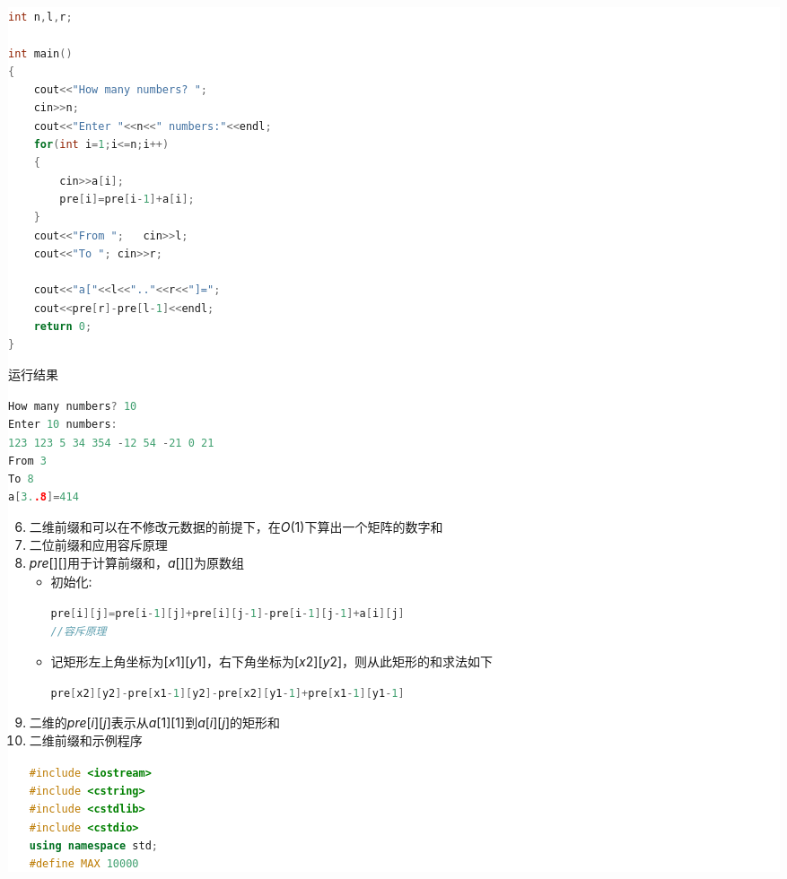    ```cpp
   int n,l,r;
   
   int main()
   {
	   cout<<"How many numbers? ";
	   cin>>n;
   	   cout<<"Enter "<<n<<" numbers:"<<endl;
	   for(int i=1;i<=n;i++)
	   {
		   cin>>a[i];
		   pre[i]=pre[i-1]+a[i];
	   }
	   cout<<"From ";	cin>>l;
	   cout<<"To ";	cin>>r;
	   
	   cout<<"a["<<l<<".."<<r<<"]=";
	   cout<<pre[r]-pre[l-1]<<endl;
	   return 0;
   }
   ```
   运行结果
   ```cpp
   How many numbers? 10
   Enter 10 numbers:
   123 123 5 34 354 -12 54 -21 0 21
   From 3
   To 8
   a[3..8]=414
   ```
6. 二维前缀和可以在不修改元数据的前提下，在$O(1)$下算出一个矩阵的数字和
7. 二位前缀和应用容斥原理
8. $pre[][]$用于计算前缀和，$a[][]$为原数组
   - 初始化:
     ```cpp
     pre[i][j]=pre[i-1][j]+pre[i][j-1]-pre[i-1][j-1]+a[i][j]
     //容斥原理
     ```
   - 记矩形左上角坐标为$[x1][y1]$，右下角坐标为$[x2][y2]$，则从此矩形的和求法如下
     ```cpp
     pre[x2][y2]-pre[x1-1][y2]-pre[x2][y1-1]+pre[x1-1][y1-1]
     ```
9.  二维的$pre[i][j]$表示从$a[1][1]$到$a[i][j]$的矩形和
10. 二维前缀和示例程序
    ```cpp
    #include <iostream>
    #include <cstring>
    #include <cstdlib>
    #include <cstdio>
    using namespace std;
    #define MAX 10000
    